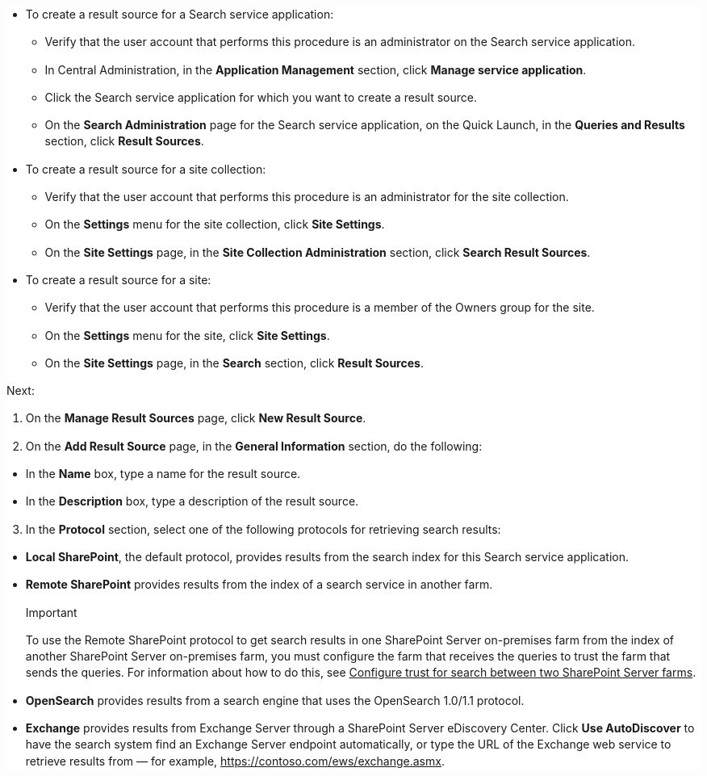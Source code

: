 - To create a result source for a Search service application: 
    
  - Verify that the user account that performs this procedure is an administrator on the Search service application. 
    
  - In Central Administration, in the **Application Management** section, click **Manage service application**.
    
  - Click the Search service application for which you want to create a result source.
    
  - On the **Search Administration** page for the Search service application, on the Quick Launch, in the **Queries and Results** section, click **Result Sources**.
    
- To create a result source for a site collection: 
    
  - Verify that the user account that performs this procedure is an administrator for the site collection. 
    
  - On the **Settings** menu for the site collection, click **Site Settings**.
    
  - On the **Site Settings** page, in the **Site Collection Administration** section, click **Search Result Sources**.
    
- To create a result source for a site:
    
  - Verify that the user account that performs this procedure is a member of the Owners group for the site.
    
  - On the **Settings** menu for the site, click **Site Settings**.
    
  - On the **Site Settings** page, in the **Search** section, click **Result Sources**.
    
Next:
  
1. On the **Manage Result Sources** page, click **New Result Source**.
    
2. On the **Add Result Source** page, in the **General Information** section, do the following: 
    
  - In the **Name** box, type a name for the result source. 
    
  - In the **Description** box, type a description of the result source. 
    
3. In the **Protocol** section, select one of the following protocols for retrieving search results: 
    
  - **Local SharePoint**, the default protocol, provides results from the search index for this Search service application.
    
  - **Remote SharePoint** provides results from the index of a search service in another farm. 
    
    > [!IMPORTANT]
    > To use the Remote SharePoint protocol to get search results in one SharePoint Server on-premises farm from the index of another SharePoint Server on-premises farm, you must configure the farm that receives the queries to trust the farm that sends the queries. For information about how to do this, see [Configure trust for search between two SharePoint Server farms](configure-trust-for-search-between-two-sharepoint-server-farms.md). 
  
  - **OpenSearch** provides results from a search engine that uses the OpenSearch 1.0/1.1 protocol. 
    
  - **Exchange** provides results from Exchange Server through a SharePoint Server eDiscovery Center. Click **Use AutoDiscover** to have the search system find an Exchange Server endpoint automatically, or type the URL of the Exchange web service to retrieve results from — for example, https://contoso.com/ews/exchange.asmx.
    
